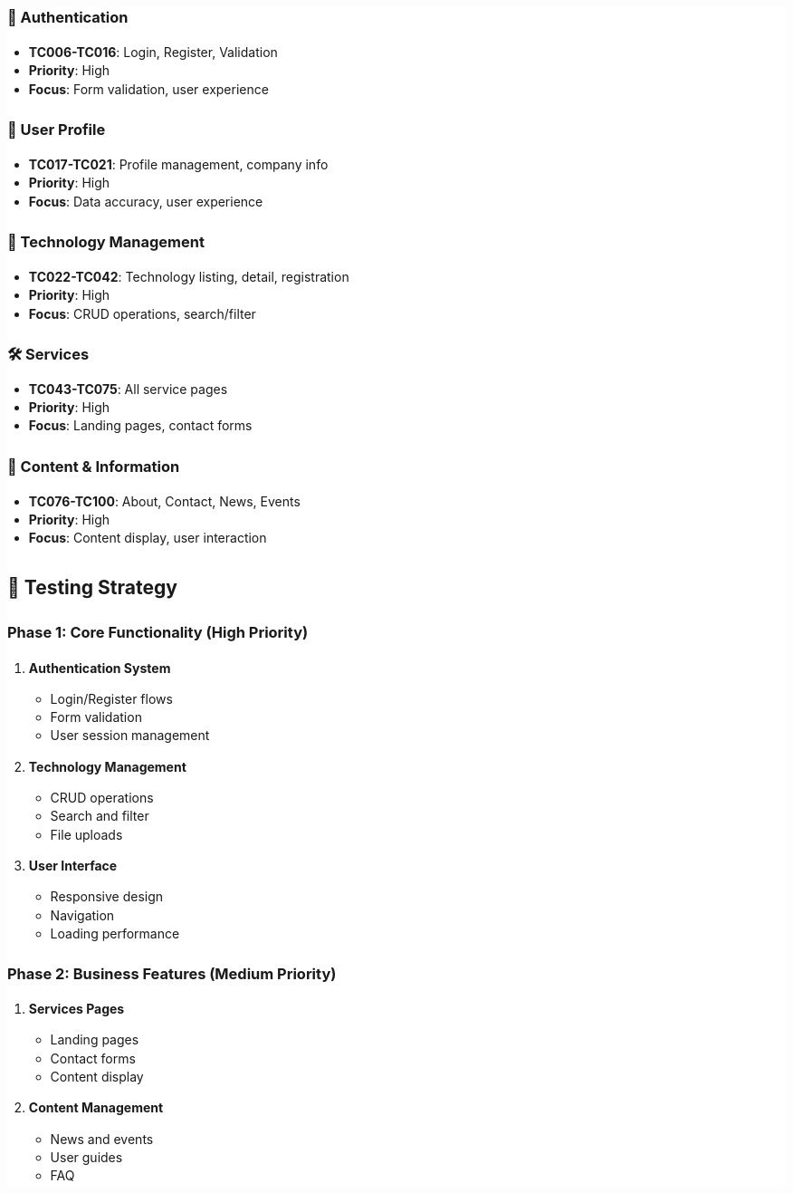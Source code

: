 ### 🔐 Authentication
- **TC006-TC016**: Login, Register, Validation
- **Priority**: High  
- **Focus**: Form validation, user experience

### 👤 User Profile
- **TC017-TC021**: Profile management, company info
- **Priority**: High
- **Focus**: Data accuracy, user experience

### 🔬 Technology Management
- **TC022-TC042**: Technology listing, detail, registration
- **Priority**: High
- **Focus**: CRUD operations, search/filter

### 🛠️ Services
- **TC043-TC075**: All service pages
- **Priority**: High
- **Focus**: Landing pages, contact forms

### 📰 Content & Information
- **TC076-TC100**: About, Contact, News, Events
- **Priority**: High
- **Focus**: Content display, user interaction

## 🎯 Testing Strategy

### Phase 1: Core Functionality (High Priority)
1. **Authentication System**
   - Login/Register flows
   - Form validation
   - User session management

2. **Technology Management**
   - CRUD operations
   - Search and filter
   - File uploads

3. **User Interface**
   - Responsive design
   - Navigation
   - Loading performance

### Phase 2: Business Features (Medium Priority)
1. **Services Pages**
   - Landing pages
   - Contact forms
   - Content display

2. **Content Management**
   - News and events
   - User guides
   - FAQ
